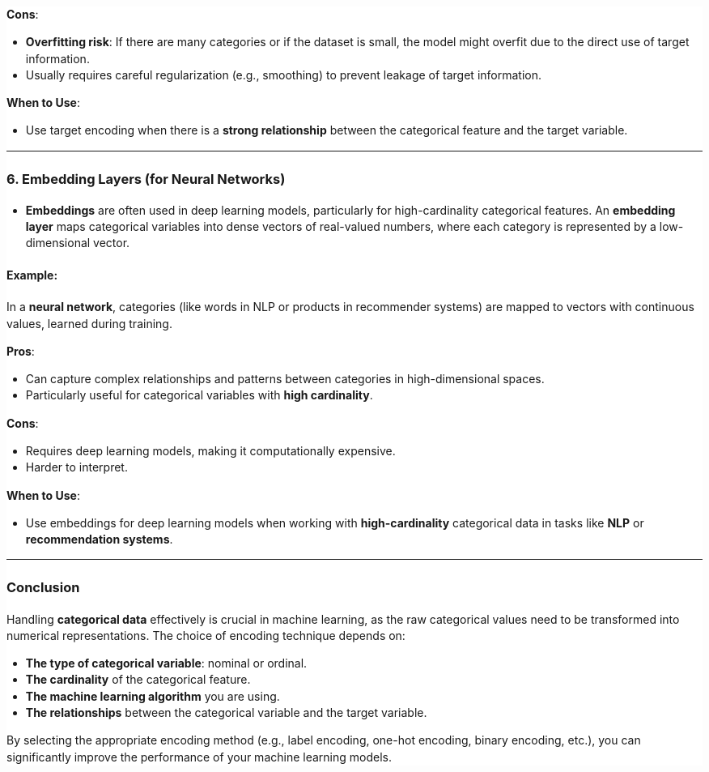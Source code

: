 **Cons**:
- **Overfitting risk**: If there are many categories or if the dataset is small, the model might overfit due to the direct use of target information.
- Usually requires careful regularization (e.g., smoothing) to prevent leakage of target information.

**When to Use**:
- Use target encoding when there is a **strong relationship** between the categorical feature and the target variable.

---

### 6. **Embedding Layers (for Neural Networks)**
- **Embeddings** are often used in deep learning models, particularly for high-cardinality categorical features. An **embedding layer** maps categorical variables into dense vectors of real-valued numbers, where each category is represented by a low-dimensional vector.

#### Example:
In a **neural network**, categories (like words in NLP or products in recommender systems) are mapped to vectors with continuous values, learned during training.

**Pros**:
- Can capture complex relationships and patterns between categories in high-dimensional spaces.
- Particularly useful for categorical variables with **high cardinality**.

**Cons**:
- Requires deep learning models, making it computationally expensive.
- Harder to interpret.

**When to Use**:
- Use embeddings for deep learning models when working with **high-cardinality** categorical data in tasks like **NLP** or **recommendation systems**.

---

### Conclusion

Handling **categorical data** effectively is crucial in machine learning, as the raw categorical values need to be transformed into numerical representations. The choice of encoding technique depends on:

- **The type of categorical variable**: nominal or ordinal.
- **The cardinality** of the categorical feature.
- **The machine learning algorithm** you are using.
- **The relationships** between the categorical variable and the target variable.

By selecting the appropriate encoding method (e.g., label encoding, one-hot encoding, binary encoding, etc.), you can significantly improve the performance of your machine learning models.
